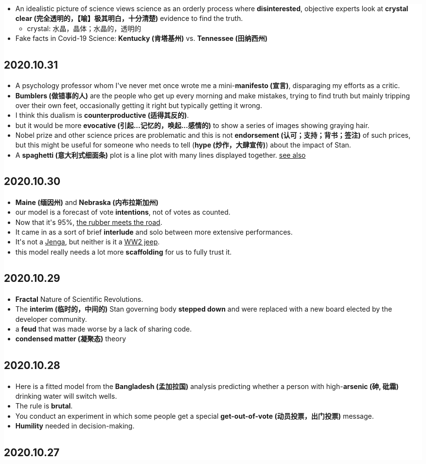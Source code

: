- An idealistic picture of science views science as an orderly process where **disinterested**, objective experts look at **crystal clear (完全透明的，【喻】极其明白，十分清楚)** evidence to find the truth.
    - crystal: 水晶，晶体；水晶的，透明的
- Fake facts in Covid-19 Science: **Kentucky (肯塔基州)** vs. **Tennessee (田纳西州)**

## 2020.10.31

- A psychology professor whom I've never met once wrote me a mini-**manifesto (宣言)**, disparaging my efforts as a critic.
- **Bumblers (做错事的人)** are the people who get up every morning and make mistakes, trying to find truth but mainly tripping over their own feet, occasionally getting it right but typically getting it wrong.
- I think this dualism is **counterproductive (适得其反的)**.
- but it would be more **evocative (引起...记忆的，唤起...感情的)** to show a series of images showing graying hair.
- Nobel prize and other science prices are problematic and this is not **endorsement (认可；支持；背书；签注)** of such prices, but this might be useful for someone who needs to tell (**hype (炒作，大肆宣传)**) about the impact of Stan.
- A **spaghetti (意大利式细面条)** plot is a line plot with many lines displayed together. [see also](https://www.data-to-viz.com/caveat/spaghetti.html)

## 2020.10.30

- **Maine (缅因州)** and **Nebraska (内布拉斯加州)**
- our model is a forecast of vote **intentions**, not of votes as counted.
- Now that it's 95%, [the rubber meets the road](https://knowyourphrase.com/when-the-rubber-hits-the-road).
- It came in as a sort of brief **interlude** and solo between more extensive performances.
- It's not a [Jenga](https://en.wikipedia.org/wiki/Jenga), but neither is it a [WW2 jeep](https://en.wikipedia.org/wiki/Willys_MB).
- this model really needs a lot more **scaffolding** for us to fully trust it.

## 2020.10.29

- **Fractal** Nature of Scientific Revolutions.
- The **interim (临时的，中间的)** Stan governing body **stepped down** and were replaced with a new board elected by the developer community.
- a **feud** that was made worse by a lack of sharing code.
- **condensed matter (凝聚态)** theory

## 2020.10.28

- Here is a fitted model from the **Bangladesh (孟加拉国)** analysis predicting whether a person with high-**arsenic (砷, 砒霜)** drinking water will switch wells.
- The rule is **brutal**.
- You conduct an experiment in which some people get a special **get-out-of-vote (动员投票，出门投票)** message.
- **Humility** needed in decision-making.


## 2020.10.27
